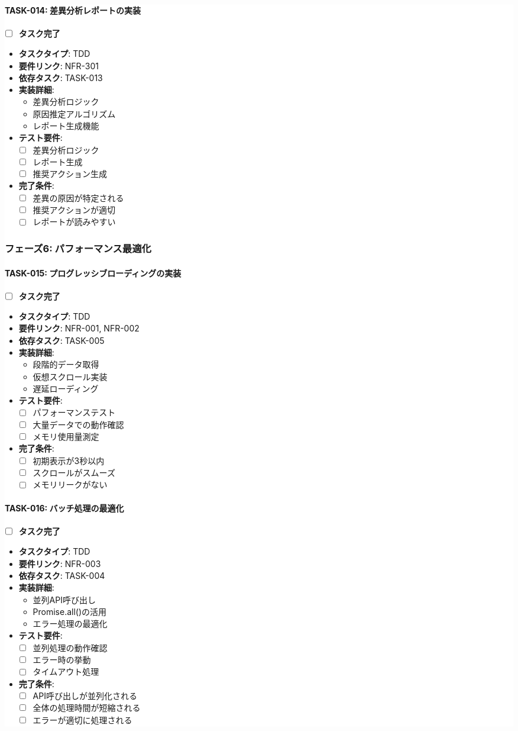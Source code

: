 #### TASK-014: 差異分析レポートの実装

- [ ] **タスク完了**
- **タスクタイプ**: TDD
- **要件リンク**: NFR-301
- **依存タスク**: TASK-013
- **実装詳細**:
  - 差異分析ロジック
  - 原因推定アルゴリズム
  - レポート生成機能
- **テスト要件**:
  - [ ] 差異分析ロジック
  - [ ] レポート生成
  - [ ] 推奨アクション生成
- **完了条件**:
  - [ ] 差異の原因が特定される
  - [ ] 推奨アクションが適切
  - [ ] レポートが読みやすい

### フェーズ6: パフォーマンス最適化

#### TASK-015: プログレッシブローディングの実装

- [ ] **タスク完了**
- **タスクタイプ**: TDD
- **要件リンク**: NFR-001, NFR-002
- **依存タスク**: TASK-005
- **実装詳細**:
  - 段階的データ取得
  - 仮想スクロール実装
  - 遅延ローディング
- **テスト要件**:
  - [ ] パフォーマンステスト
  - [ ] 大量データでの動作確認
  - [ ] メモリ使用量測定
- **完了条件**:
  - [ ] 初期表示が3秒以内
  - [ ] スクロールがスムーズ
  - [ ] メモリリークがない

#### TASK-016: バッチ処理の最適化

- [ ] **タスク完了**
- **タスクタイプ**: TDD
- **要件リンク**: NFR-003
- **依存タスク**: TASK-004
- **実装詳細**:
  - 並列API呼び出し
  - Promise.all()の活用
  - エラー処理の最適化
- **テスト要件**:
  - [ ] 並列処理の動作確認
  - [ ] エラー時の挙動
  - [ ] タイムアウト処理
- **完了条件**:
  - [ ] API呼び出しが並列化される
  - [ ] 全体の処理時間が短縮される
  - [ ] エラーが適切に処理される
